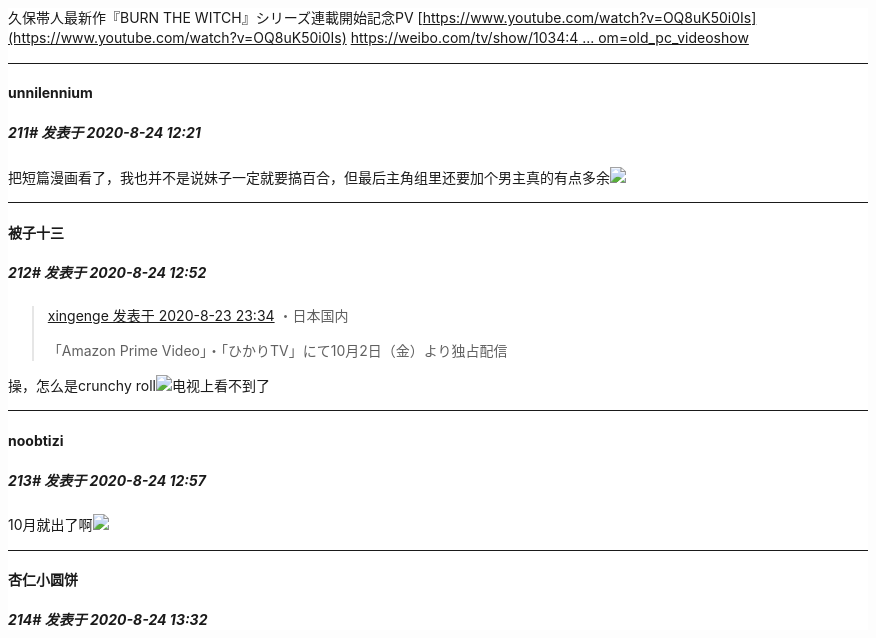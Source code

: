久保帯人最新作『BURN THE WITCH』シリーズ連載開始記念PV
[https://www.youtube.com/watch?v=OQ8uK50i0Is](https://www.youtube.com/watch?v=OQ8uK50i0Is)
[https://weibo.com/tv/show/1034:4 ... om=old_pc_videoshow](https://weibo.com/tv/show/1034:4541410343583752?from=old_pc_videoshow)







*****

####  unnilennium  
##### 211#       发表于 2020-8-24 12:21




把短篇漫画看了，我也并不是说妹子一定就要搞百合，但最后主角组里还要加个男主真的有点多余<img src="https://static.saraba1st.com/image/smiley/face2017/001.png" referrerpolicy="no-referrer">







*****

####  被子十三  
##### 212#       发表于 2020-8-24 12:52



<blockquote><a href="httphttps://bbs.saraba1st.com/2b/forum.php?mod=redirect&amp;goto=findpost&amp;pid=48529521&amp;ptid=1718713" target="_blank">xingenge 发表于 2020-8-23 23:34</a>
・日本国内

「Amazon Prime Video」・「ひかりTV」にて10月2日（金）より独占配信</blockquote>
操，怎么是crunchy roll<img src="https://static.saraba1st.com/image/smiley/face2017/020.png" referrerpolicy="no-referrer">电视上看不到了







*****

####  noobtizi  
##### 213#       发表于 2020-8-24 12:57




10月就出了啊<img src="https://static.saraba1st.com/image/smiley/face2017/075.png" referrerpolicy="no-referrer">







*****

####  杏仁小圆饼  
##### 214#       发表于 2020-8-24 13:32
